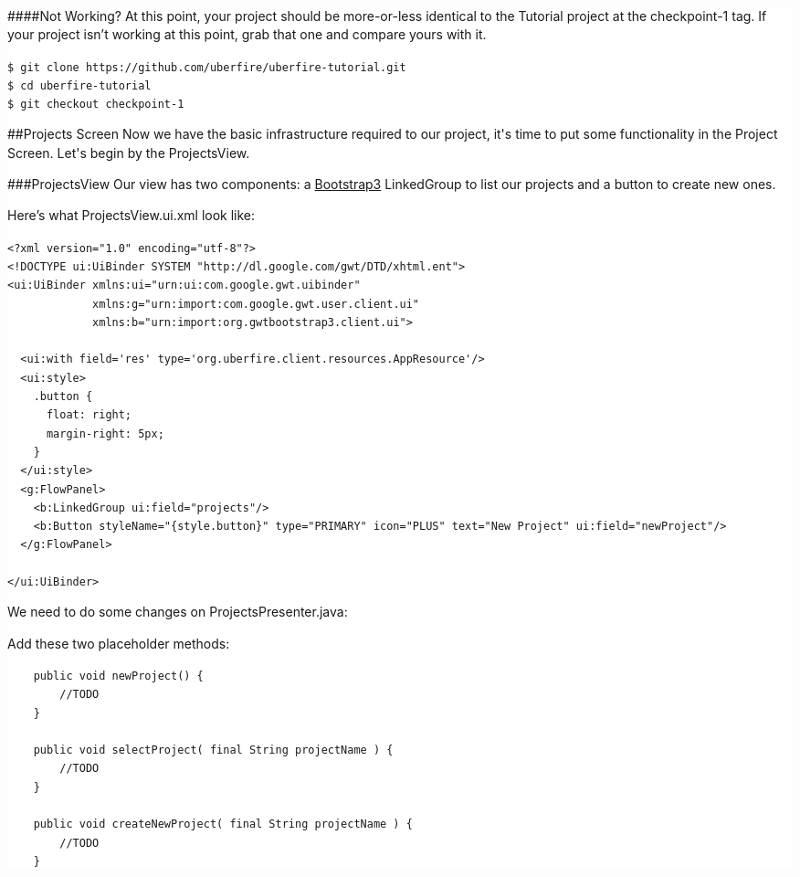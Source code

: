 ####Not Working?
At this point, your project should be more-or-less identical to the Tutorial project at the checkpoint-1 tag. If your project isn’t working at this point, grab that one and compare yours with it.

```
$ git clone https://github.com/uberfire/uberfire-tutorial.git
$ cd uberfire-tutorial
$ git checkout checkpoint-1
```

##Projects Screen
Now we have the basic infrastructure required to our project, it's time to put some functionality in the Project Screen. Let's begin by the ProjectsView.

###ProjectsView
Our view has two components: a [Bootstrap3](https://gwtbootstrap3.github.io/gwtbootstrap3-demo/#listGroup) LinkedGroup to list our projects and a button to create new ones.

Here’s what ProjectsView.ui.xml look like:
```
<?xml version="1.0" encoding="utf-8"?>
<!DOCTYPE ui:UiBinder SYSTEM "http://dl.google.com/gwt/DTD/xhtml.ent">
<ui:UiBinder xmlns:ui="urn:ui:com.google.gwt.uibinder"
             xmlns:g="urn:import:com.google.gwt.user.client.ui"
             xmlns:b="urn:import:org.gwtbootstrap3.client.ui">

  <ui:with field='res' type='org.uberfire.client.resources.AppResource'/>
  <ui:style>
    .button {
      float: right;
      margin-right: 5px;
    }
  </ui:style>
  <g:FlowPanel>
    <b:LinkedGroup ui:field="projects"/>
    <b:Button styleName="{style.button}" type="PRIMARY" icon="PLUS" text="New Project" ui:field="newProject"/>
  </g:FlowPanel>

</ui:UiBinder>
````

We need to do some changes on ProjectsPresenter.java:

Add these two placeholder methods:
```
    public void newProject() {
        //TODO
    }

    public void selectProject( final String projectName ) {
        //TODO
    }

    public void createNewProject( final String projectName ) {
        //TODO
    }
```
